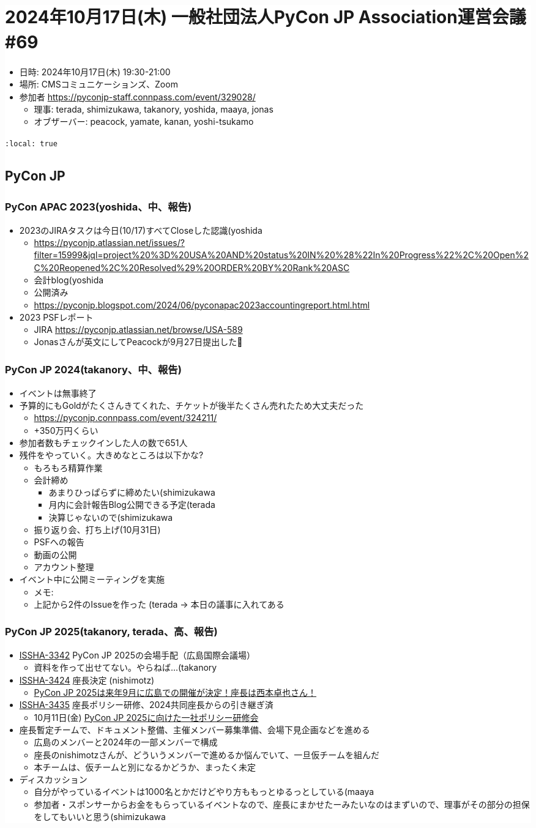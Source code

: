 # 2024年10月17日(木) 一般社団法人PyCon JP Association運営会議#69

* 日時: 2024年10月17日(木) 19:30-21:00
* 場所: CMSコミュニケーションズ、Zoom
* 参加者 <https://pyconjp-staff.connpass.com/event/329028/>
  * 理事: terada, shimizukawa, takanory, yoshida, maaya, jonas
  * オブザーバー: peacock, yamate, kanan, yoshi-tsukamo

```{contents}
:local: true
```

## PyCon JP

### PyCon APAC 2023(yoshida、中、報告)

* 2023のJIRAタスクは今日(10/17)すべてCloseした認識(yoshida
  * <https://pyconjp.atlassian.net/issues/?filter=15999&jql=project%20%3D%20USA%20AND%20status%20IN%20%28%22In%20Progress%22%2C%20Open%2C%20Reopened%2C%20Resolved%29%20ORDER%20BY%20Rank%20ASC>
  * 会計blog(yoshida
  * 公開済み
  * <https://pyconjp.blogspot.com/2024/06/pyconapac2023accountingreport.html.html>
* 2023 PSFレポート
  * JIRA <https://pyconjp.atlassian.net/browse/USA-589>
  * Jonasさんが英文にしてPeacockが9月27日提出した🎉

### PyCon JP 2024(takanory、中、報告)

* イベントは無事終了
* 予算的にもGoldがたくさんきてくれた、チケットが後半たくさん売れたため大丈夫だった
  * <https://pyconjp.connpass.com/event/324211/>
  * +350万円くらい
* 参加者数もチェックインした人の数で651人
* 残件をやっていく。大きめなところは以下かな?
  * もろもろ精算作業
  * 会計締め
    * あまりひっぱらずに締めたい(shimizukawa
    * 月内に会計報告Blog公開できる予定(terada
    * 決算じゃないので(shimizukawa
  * 振り返り会、打ち上げ(10月31日)
  * PSFへの報告
  * 動画の公開
  * アカウント整理
* イベント中に公開ミーティングを実施
  * メモ: 
  * 上記から2件のIssueを作った (terada -> 本日の議事に入れてある

### PyCon JP 2025(takanory, terada、高、報告)

* [ISSHA-3342](https://pyconjp.atlassian.net/browse/ISSHA-3342)  PyCon JP 2025の会場手配（広島国際会議場）
  * 資料を作って出せてない。やらねば...(takanory
* [ISSHA-3424](https://pyconjp.atlassian.net/browse/ISSHA-3424)  座長決定 (nishimotz)
  * [PyCon JP 2025は来年9月に広島での開催が決定！座長は西本卓也さん！](https://pyconjp.blogspot.com/2024/10/pyconjp2025-co-chair.html)
* [ISSHA-3435](https://pyconjp.atlassian.net/browse/ISSHA-3435)  座長ポリシー研修、2024共同座長からの引き継ぎ済
  * 10月11日(金) [PyCon JP 2025に向けた一社ポリシー研修会](https://pyconjp-staff.connpass.com/event/333512/)
* 座長暫定チームで、ドキュメント整備、主催メンバー募集準備、会場下見企画などを進める
  * 広島のメンバーと2024年の一部メンバーで構成
  * 座長のnishimotzさんが、どういうメンバーで進めるか悩んでいて、一旦仮チームを組んだ
  * 本チームは、仮チームと別になるかどうか、まったく未定
* ディスカッション
  * 自分がやっているイベントは1000名とかだけどやり方ももっとゆるっとしている(maaya
  * 参加者・スポンサーからお金をもらっているイベントなので、座長にまかせたーみたいなのはまずいので、理事がその部分の担保をしてもいいと思う(shimizukawa